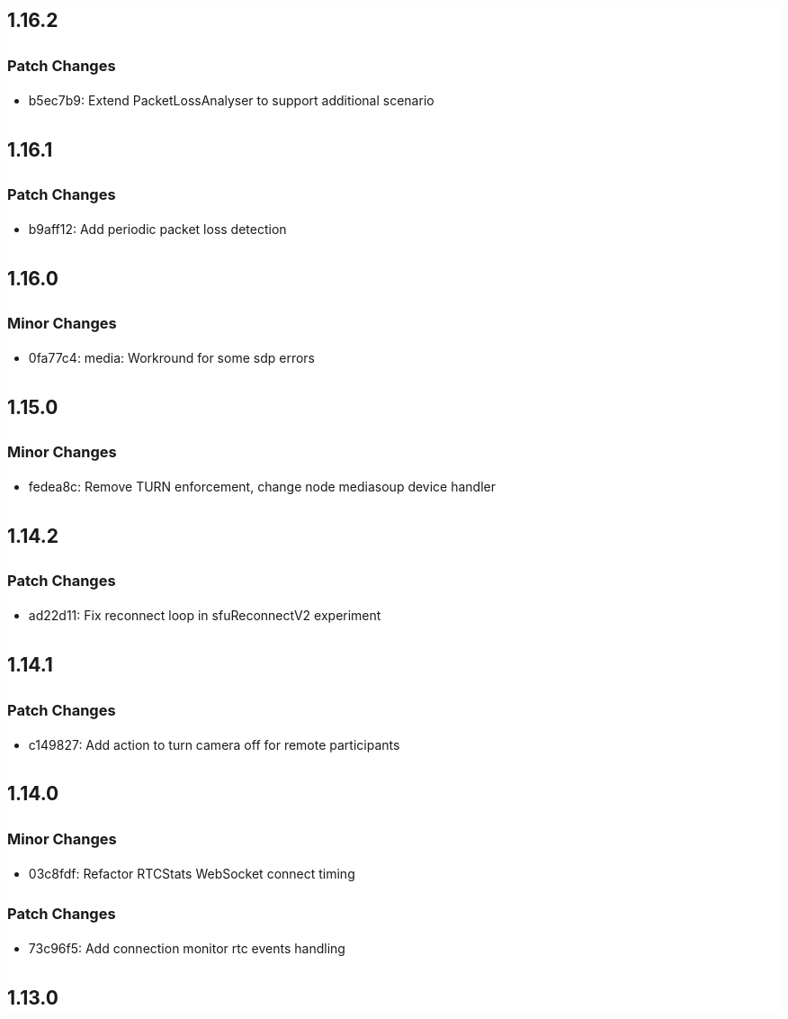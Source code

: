 ## 1.16.2

### Patch Changes

- b5ec7b9: Extend PacketLossAnalyser to support additional scenario

## 1.16.1

### Patch Changes

- b9aff12: Add periodic packet loss detection

## 1.16.0

### Minor Changes

- 0fa77c4: media: Workround for some sdp errors

## 1.15.0

### Minor Changes

- fedea8c: Remove TURN enforcement, change node mediasoup device handler

## 1.14.2

### Patch Changes

- ad22d11: Fix reconnect loop in sfuReconnectV2 experiment

## 1.14.1

### Patch Changes

- c149827: Add action to turn camera off for remote participants

## 1.14.0

### Minor Changes

- 03c8fdf: Refactor RTCStats WebSocket connect timing

### Patch Changes

- 73c96f5: Add connection monitor rtc events handling

## 1.13.0
